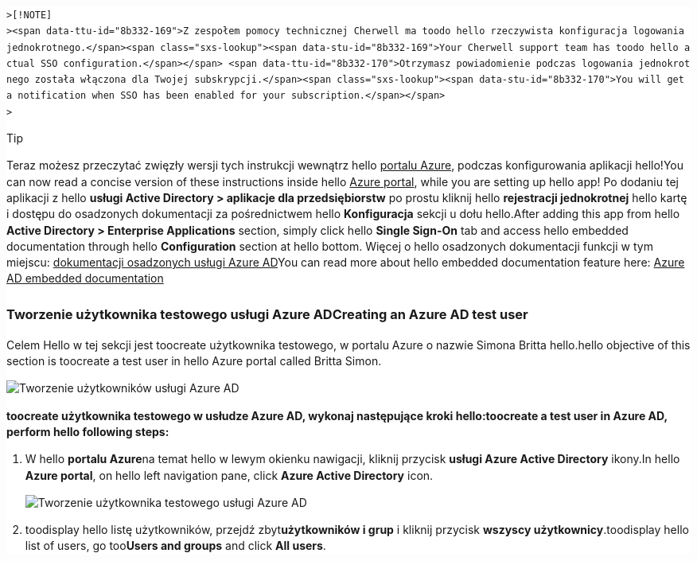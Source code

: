     >[!NOTE]
    ><span data-ttu-id="8b332-169">Z zespołem pomocy technicznej Cherwell ma toodo hello rzeczywista konfiguracja logowania jednokrotnego.</span><span class="sxs-lookup"><span data-stu-id="8b332-169">Your Cherwell support team has toodo hello actual SSO configuration.</span></span> <span data-ttu-id="8b332-170">Otrzymasz powiadomienie podczas logowania jednokrotnego została włączona dla Twojej subskrypcji.</span><span class="sxs-lookup"><span data-stu-id="8b332-170">You will get a notification when SSO has been enabled for your subscription.</span></span>
    > 
    
> [!TIP]
> <span data-ttu-id="8b332-171">Teraz możesz przeczytać zwięzły wersji tych instrukcji wewnątrz hello [portalu Azure](https://portal.azure.com), podczas konfigurowania aplikacji hello!</span><span class="sxs-lookup"><span data-stu-id="8b332-171">You can now read a concise version of these instructions inside hello [Azure portal](https://portal.azure.com), while you are setting up hello app!</span></span>  <span data-ttu-id="8b332-172">Po dodaniu tej aplikacji z hello **usługi Active Directory > aplikacje dla przedsiębiorstw** po prostu kliknij hello **rejestracji jednokrotnej** hello kartę i dostępu do osadzonych dokumentacji za pośrednictwem hello  **Konfiguracja** sekcji u dołu hello.</span><span class="sxs-lookup"><span data-stu-id="8b332-172">After adding this app from hello **Active Directory > Enterprise Applications** section, simply click hello **Single Sign-On** tab and access hello embedded documentation through hello **Configuration** section at hello bottom.</span></span> <span data-ttu-id="8b332-173">Więcej o hello osadzonych dokumentacji funkcji w tym miejscu: [dokumentacji osadzonych usługi Azure AD]( https://go.microsoft.com/fwlink/?linkid=845985)</span><span class="sxs-lookup"><span data-stu-id="8b332-173">You can read more about hello embedded documentation feature here: [Azure AD embedded documentation]( https://go.microsoft.com/fwlink/?linkid=845985)</span></span>
> 

### <a name="creating-an-azure-ad-test-user"></a><span data-ttu-id="8b332-174">Tworzenie użytkownika testowego usługi Azure AD</span><span class="sxs-lookup"><span data-stu-id="8b332-174">Creating an Azure AD test user</span></span>
<span data-ttu-id="8b332-175">Celem Hello w tej sekcji jest toocreate użytkownika testowego, w portalu Azure o nazwie Simona Britta hello.</span><span class="sxs-lookup"><span data-stu-id="8b332-175">hello objective of this section is toocreate a test user in hello Azure portal called Britta Simon.</span></span>

![Tworzenie użytkowników usługi Azure AD][100]

<span data-ttu-id="8b332-177">**toocreate użytkownika testowego w usłudze Azure AD, wykonaj następujące kroki hello:**</span><span class="sxs-lookup"><span data-stu-id="8b332-177">**toocreate a test user in Azure AD, perform hello following steps:**</span></span>

1. <span data-ttu-id="8b332-178">W hello **portalu Azure**na temat hello w lewym okienku nawigacji, kliknij przycisk **usługi Azure Active Directory** ikony.</span><span class="sxs-lookup"><span data-stu-id="8b332-178">In hello **Azure portal**, on hello left navigation pane, click **Azure Active Directory** icon.</span></span>

    ![Tworzenie użytkownika testowego usługi Azure AD](./media/active-directory-saas-cherwell-tutorial/create_aaduser_01.png) 

2. <span data-ttu-id="8b332-180">toodisplay hello listę użytkowników, przejdź zbyt**użytkowników i grup** i kliknij przycisk **wszyscy użytkownicy**.</span><span class="sxs-lookup"><span data-stu-id="8b332-180">toodisplay hello list of users, go too**Users and groups** and click **All users**.</span></span>
    

[1]: ./media/active-directory-saas-cherwell-tutorial/tutorial_general_01.png
[2]: ./media/active-directory-saas-cherwell-tutorial/tutorial_general_02.png
[3]: ./media/active-directory-saas-cherwell-tutorial/tutorial_general_03.png
[4]: ./media/active-directory-saas-cherwell-tutorial/tutorial_general_04.png
[100]: ./media/active-directory-saas-cherwell-tutorial/tutorial_general_100.png
[200]: ./media/active-directory-saas-cherwell-tutorial/tutorial_general_200.png
[201]: ./media/active-directory-saas-cherwell-tutorial/tutorial_general_201.png
[202]: ./media/active-directory-saas-cherwell-tutorial/tutorial_general_202.png
[203]: ./media/active-directory-saas-cherwell-tutorial/tutorial_general_203.png